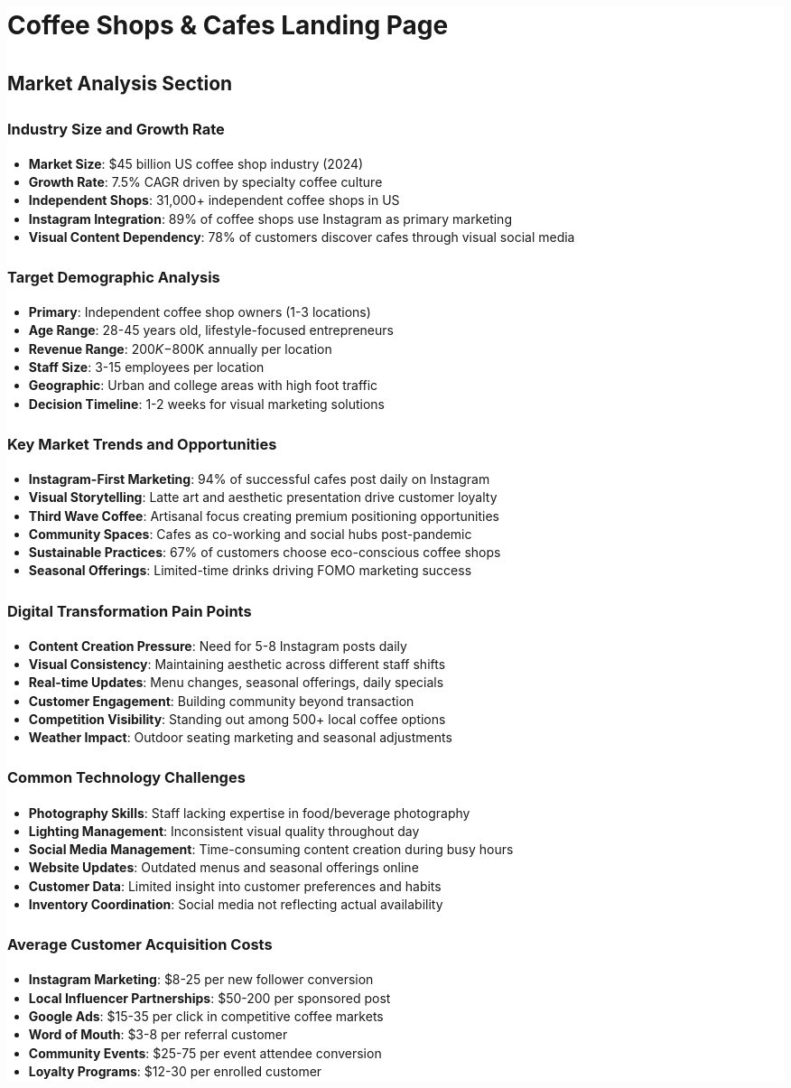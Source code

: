 # Coffee Shops & Cafes Landing Page

## Market Analysis Section

### Industry Size and Growth Rate
- **Market Size**: $45 billion US coffee shop industry (2024)
- **Growth Rate**: 7.5% CAGR driven by specialty coffee culture
- **Independent Shops**: 31,000+ independent coffee shops in US
- **Instagram Integration**: 89% of coffee shops use Instagram as primary marketing
- **Visual Content Dependency**: 78% of customers discover cafes through visual social media

### Target Demographic Analysis
- **Primary**: Independent coffee shop owners (1-3 locations)
- **Age Range**: 28-45 years old, lifestyle-focused entrepreneurs
- **Revenue Range**: $200K-$800K annually per location
- **Staff Size**: 3-15 employees per location
- **Geographic**: Urban and college areas with high foot traffic
- **Decision Timeline**: 1-2 weeks for visual marketing solutions

### Key Market Trends and Opportunities
- **Instagram-First Marketing**: 94% of successful cafes post daily on Instagram
- **Visual Storytelling**: Latte art and aesthetic presentation drive customer loyalty
- **Third Wave Coffee**: Artisanal focus creating premium positioning opportunities
- **Community Spaces**: Cafes as co-working and social hubs post-pandemic
- **Sustainable Practices**: 67% of customers choose eco-conscious coffee shops
- **Seasonal Offerings**: Limited-time drinks driving FOMO marketing success

### Digital Transformation Pain Points
- **Content Creation Pressure**: Need for 5-8 Instagram posts daily
- **Visual Consistency**: Maintaining aesthetic across different staff shifts
- **Real-time Updates**: Menu changes, seasonal offerings, daily specials
- **Customer Engagement**: Building community beyond transaction
- **Competition Visibility**: Standing out among 500+ local coffee options
- **Weather Impact**: Outdoor seating marketing and seasonal adjustments

### Common Technology Challenges
- **Photography Skills**: Staff lacking expertise in food/beverage photography
- **Lighting Management**: Inconsistent visual quality throughout day
- **Social Media Management**: Time-consuming content creation during busy hours
- **Website Updates**: Outdated menus and seasonal offerings online
- **Customer Data**: Limited insight into customer preferences and habits
- **Inventory Coordination**: Social media not reflecting actual availability

### Average Customer Acquisition Costs
- **Instagram Marketing**: $8-25 per new follower conversion
- **Local Influencer Partnerships**: $50-200 per sponsored post
- **Google Ads**: $15-35 per click in competitive coffee markets
- **Word of Mouth**: $3-8 per referral customer
- **Community Events**: $25-75 per event attendee conversion
- **Loyalty Programs**: $12-30 per enrolled customer
